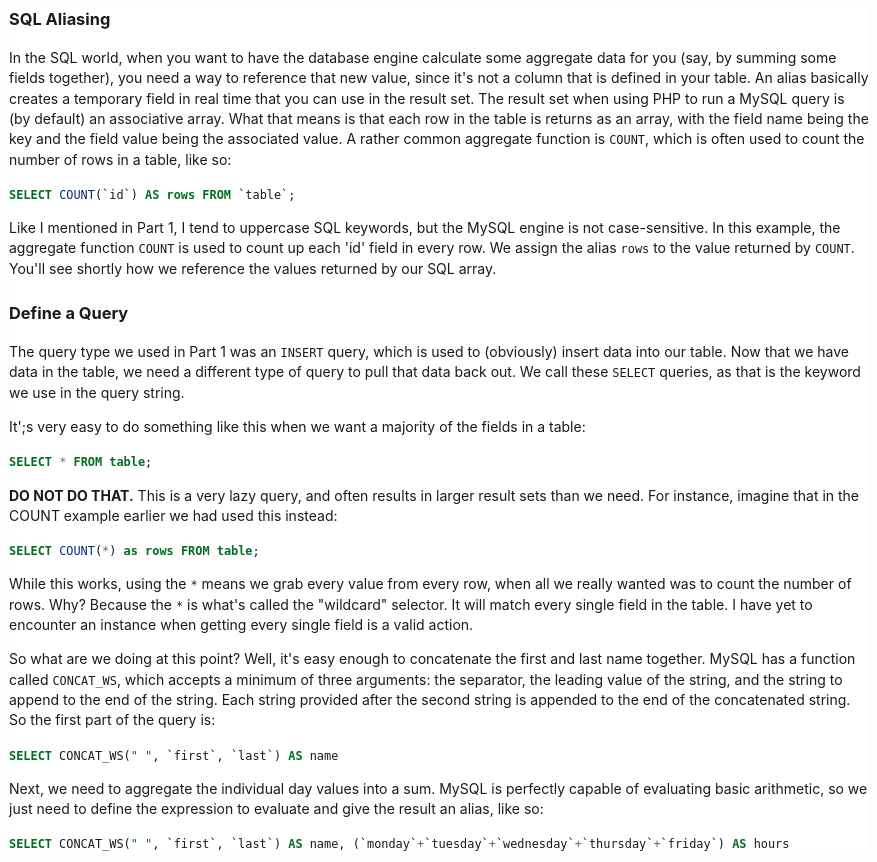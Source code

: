 ### SQL Aliasing

In the SQL world, when you want to have the database engine calculate some aggregate data for you (say, by summing some fields together), you need a way to reference that new value, since it's not a column that is defined in your table. An alias basically creates a temporary field in real time that you can use in the result set. The result set when using PHP to run a MySQL query is (by default) an associative array. What that means is that each row in the table is returns as an array, with the field name being the key and the field value being the associated value. A rather common aggregate function is `COUNT`, which is often used to count the number of rows in a table, like so:

```sql
SELECT COUNT(`id`) AS rows FROM `table`;
```

Like I mentioned in Part 1, I tend to uppercase SQL keywords, but the MySQL engine is not case-sensitive. In this example, the aggregate function `COUNT` is used to count up each 'id' field in every row. We assign the alias `rows` to the value returned by `COUNT`. You'll see shortly how we reference the values returned by our SQL array.

### Define a Query

The query type we used in Part 1 was an `INSERT` query, which is used to (obviously) insert data into our table. Now that we have data in the table, we need a different type of query to pull that data back out. We call these `SELECT` queries, as that is the keyword we use in the query string.

It';s very easy to do something like this when we want a majority of the fields in a table:

```sql
SELECT * FROM table;
```

**DO NOT DO THAT.** This is a very lazy query, and often results in larger result sets than we need. For instance, imagine that in the COUNT example earlier we had used this instead:

```sql
SELECT COUNT(*) as rows FROM table;
```

While this works, using the `*` means we grab every value from every row, when all we really wanted was to count the number of rows. Why? Because the `*` is what's called the "wildcard" selector. It will match every single field in the table. I have yet to encounter an instance when getting every single field is a valid action.

So what are we doing at this point? Well, it's easy enough to concatenate the first and last name together. MySQL has a function called `CONCAT_WS`, which accepts a minimum of three arguments: the separator, the leading value of the string, and the string to append to the end of the string. Each string provided after the second string is appended to the end of the concatenated string. So the first part of the query is:

```sql
SELECT CONCAT_WS(" ", `first`, `last`) AS name
```

Next, we need to aggregate the individual day values into a sum. MySQL is perfectly capable of evaluating basic arithmetic, so we just need to define the expression to evaluate and give the result an alias, like so:

```sql
SELECT CONCAT_WS(" ", `first`, `last`) AS name, (`monday`+`tuesday`+`wednesday`+`thursday`+`friday`) AS hours
```
